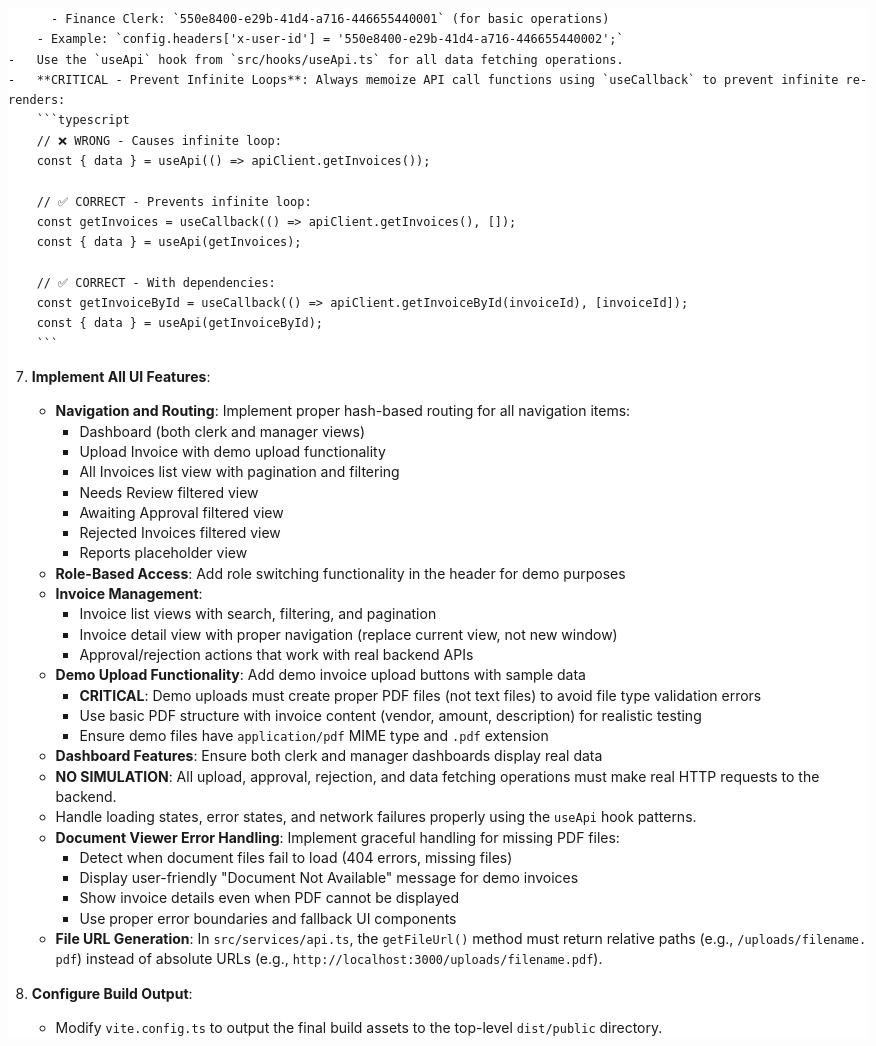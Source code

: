           - Finance Clerk: `550e8400-e29b-41d4-a716-446655440001` (for basic operations)
        - Example: `config.headers['x-user-id'] = '550e8400-e29b-41d4-a716-446655440002';`
    -   Use the `useApi` hook from `src/hooks/useApi.ts` for all data fetching operations.
    -   **CRITICAL - Prevent Infinite Loops**: Always memoize API call functions using `useCallback` to prevent infinite re-renders:
        ```typescript
        // ❌ WRONG - Causes infinite loop:
        const { data } = useApi(() => apiClient.getInvoices());

        // ✅ CORRECT - Prevents infinite loop:
        const getInvoices = useCallback(() => apiClient.getInvoices(), []);
        const { data } = useApi(getInvoices);

        // ✅ CORRECT - With dependencies:
        const getInvoiceById = useCallback(() => apiClient.getInvoiceById(invoiceId), [invoiceId]);
        const { data } = useApi(getInvoiceById);
        ```

7.  **Implement All UI Features**:
    -   **Navigation and Routing**: Implement proper hash-based routing for all navigation items:
        - Dashboard (both clerk and manager views)
        - Upload Invoice with demo upload functionality
        - All Invoices list view with pagination and filtering
        - Needs Review filtered view
        - Awaiting Approval filtered view
        - Rejected Invoices filtered view
        - Reports placeholder view
    -   **Role-Based Access**: Add role switching functionality in the header for demo purposes
    -   **Invoice Management**:
        - Invoice list views with search, filtering, and pagination
        - Invoice detail view with proper navigation (replace current view, not new window)
        - Approval/rejection actions that work with real backend APIs
    -   **Demo Upload Functionality**: Add demo invoice upload buttons with sample data
        - **CRITICAL**: Demo uploads must create proper PDF files (not text files) to avoid file type validation errors
        - Use basic PDF structure with invoice content (vendor, amount, description) for realistic testing
        - Ensure demo files have `application/pdf` MIME type and `.pdf` extension
    -   **Dashboard Features**: Ensure both clerk and manager dashboards display real data
    -   **NO SIMULATION**: All upload, approval, rejection, and data fetching operations must make real HTTP requests to the backend.
    -   Handle loading states, error states, and network failures properly using the `useApi` hook patterns.
    -   **Document Viewer Error Handling**: Implement graceful handling for missing PDF files:
        - Detect when document files fail to load (404 errors, missing files)
        - Display user-friendly "Document Not Available" message for demo invoices
        - Show invoice details even when PDF cannot be displayed
        - Use proper error boundaries and fallback UI components
    -   **File URL Generation**: In `src/services/api.ts`, the `getFileUrl()` method must return relative paths (e.g., `/uploads/filename.pdf`) instead of absolute URLs (e.g., `http://localhost:3000/uploads/filename.pdf`).

8.  **Configure Build Output**:
    -   Modify `vite.config.ts` to output the final build assets to the top-level `dist/public` directory.

